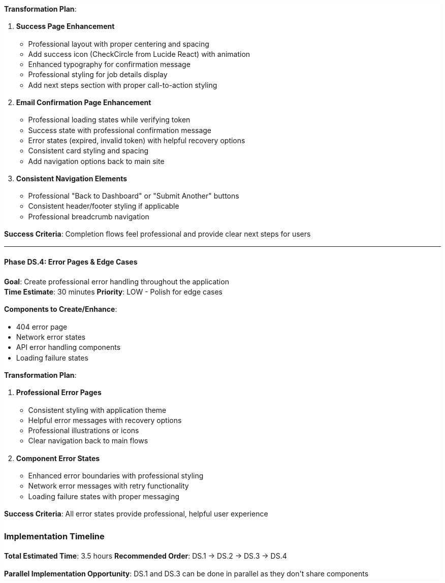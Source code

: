 **Transformation Plan**:

1. **Success Page Enhancement**
   - Professional layout with proper centering and spacing
   - Add success icon (CheckCircle from Lucide React) with animation
   - Enhanced typography for confirmation message
   - Professional styling for job details display
   - Add next steps section with proper call-to-action styling

2. **Email Confirmation Page Enhancement**  
   - Professional loading states while verifying token
   - Success state with professional confirmation message
   - Error states (expired, invalid token) with helpful recovery options
   - Consistent card styling and spacing
   - Add navigation options back to main site

3. **Consistent Navigation Elements**
   - Professional "Back to Dashboard" or "Submit Another" buttons
   - Consistent header/footer styling if applicable
   - Professional breadcrumb navigation

**Success Criteria**: Completion flows feel professional and provide clear next steps for users

---

#### Phase DS.4: Error Pages & Edge Cases
**Goal**: Create professional error handling throughout the application  
**Time Estimate**: 30 minutes
**Priority**: LOW - Polish for edge cases

**Components to Create/Enhance**:
- 404 error page
- Network error states
- API error handling components  
- Loading failure states

**Transformation Plan**:
1. **Professional Error Pages**
   - Consistent styling with application theme
   - Helpful error messages with recovery options
   - Professional illustrations or icons
   - Clear navigation back to main flows

2. **Component Error States**
   - Enhanced error boundaries with professional styling
   - Network error messages with retry functionality
   - Loading failure states with proper messaging

**Success Criteria**: All error states provide professional, helpful user experience

### Implementation Timeline

**Total Estimated Time**: 3.5 hours
**Recommended Order**: DS.1 → DS.2 → DS.3 → DS.4

**Parallel Implementation Opportunity**: DS.1 and DS.3 can be done in parallel as they don't share components
